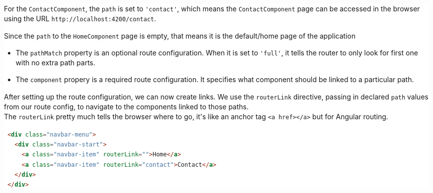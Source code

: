   For the `ContactComponent`, the `path` is set to `'contact'`, which means the `ContactComponent` page can be accessed in the browser using the URL `http://localhost:4200/contact`.

  Since the `path` to the `HomeComponent` page is empty, that means it is the default/home page of the application

* The `pathMatch` property is an optional route configuration. When it is set to `'full'`, it tells the router to only look for first one with no extra path parts.

* The `component` propery is a required route configuration. It specifies what component should be linked to a particular path.


After setting up the route configuration, we can now create links. We use the `routerLink` directive, passing in declared `path` values from our route config, to navigate to the components linked to those paths.<br/>
The `routerLink` pretty much tells the browser where to go, it's like an anchor tag `<a href></a>` but for Angular routing.

 ``` html
  <div class="navbar-menu">
    <div class="navbar-start">
      <a class="navbar-item" routerLink="">Home</a>
      <a class="navbar-item" routerLink="contact">Contact</a>
    </div>
  </div>
```
